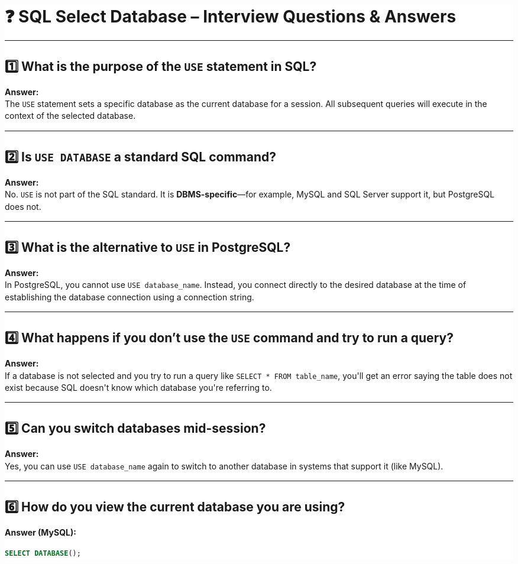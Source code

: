 
# ❓ SQL Select Database – Interview Questions & Answers

---

## 1️⃣ What is the purpose of the `USE` statement in SQL?

**Answer:**  
The `USE` statement sets a specific database as the current database for a session. All subsequent queries will execute in the context of the selected database.

---

## 2️⃣ Is `USE DATABASE` a standard SQL command?

**Answer:**  
No. `USE` is not part of the SQL standard. It is **DBMS-specific**—for example, MySQL and SQL Server support it, but PostgreSQL does not.

---

## 3️⃣ What is the alternative to `USE` in PostgreSQL?

**Answer:**  
In PostgreSQL, you cannot use `USE database_name`. Instead, you connect directly to the desired database at the time of establishing the database connection using a connection string.

---

## 4️⃣ What happens if you don’t use the `USE` command and try to run a query?

**Answer:**  
If a database is not selected and you try to run a query like `SELECT * FROM table_name`, you'll get an error saying the table does not exist because SQL doesn't know which database you're referring to.

---

## 5️⃣ Can you switch databases mid-session?

**Answer:**  
Yes, you can use `USE database_name` again to switch to another database in systems that support it (like MySQL).

---

## 6️⃣ How do you view the current database you are using?

**Answer (MySQL):**
```sql
SELECT DATABASE();
```

